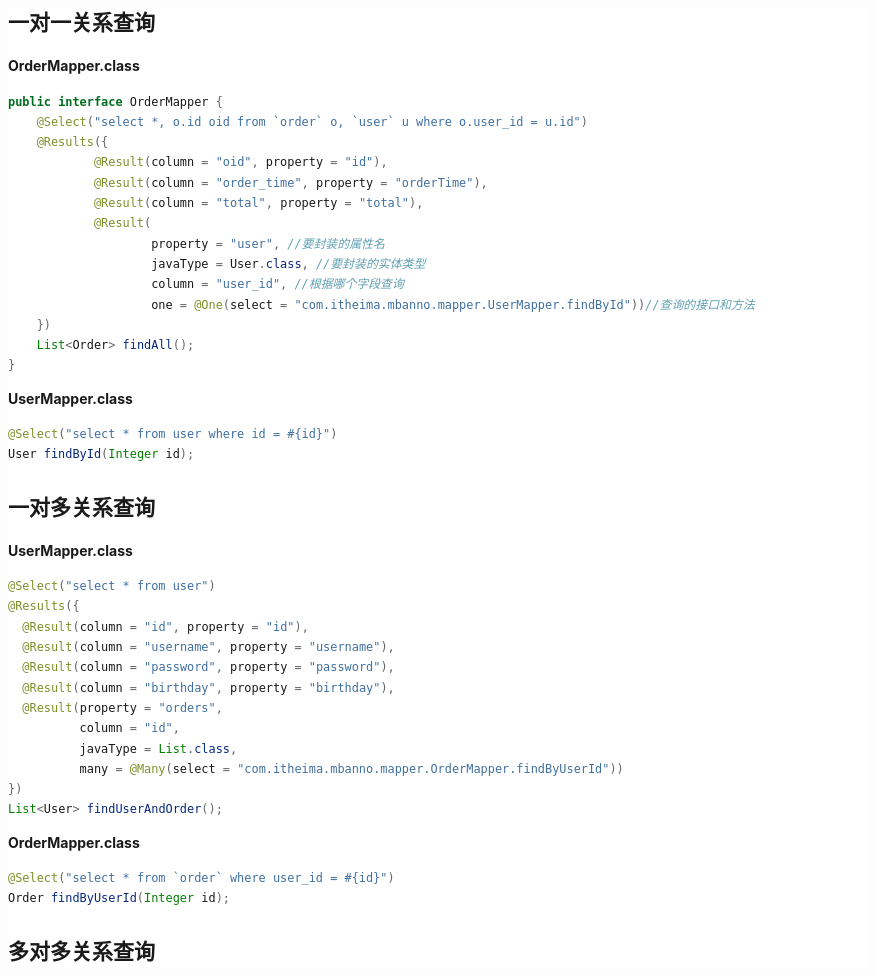 ## 一对一关系查询

**OrderMapper.class**

```java
public interface OrderMapper {
    @Select("select *, o.id oid from `order` o, `user` u where o.user_id = u.id")
    @Results({
            @Result(column = "oid", property = "id"),
            @Result(column = "order_time", property = "orderTime"),
            @Result(column = "total", property = "total"),
            @Result(
                    property = "user", //要封装的属性名
                    javaType = User.class, //要封装的实体类型
                    column = "user_id", //根据哪个字段查询
                    one = @One(select = "com.itheima.mbanno.mapper.UserMapper.findById"))//查询的接口和方法
    })
    List<Order> findAll();
}
```

**UserMapper.class**

```java
@Select("select * from user where id = #{id}")
User findById(Integer id);
```

## 一对多关系查询

**UserMapper.class**

```java
@Select("select * from user")
@Results({
  @Result(column = "id", property = "id"),
  @Result(column = "username", property = "username"),
  @Result(column = "password", property = "password"),
  @Result(column = "birthday", property = "birthday"),
  @Result(property = "orders",
          column = "id",
          javaType = List.class,
          many = @Many(select = "com.itheima.mbanno.mapper.OrderMapper.findByUserId"))
})
List<User> findUserAndOrder();
```

**OrderMapper.class**

```java
@Select("select * from `order` where user_id = #{id}")
Order findByUserId(Integer id);
```

## 多对多关系查询
